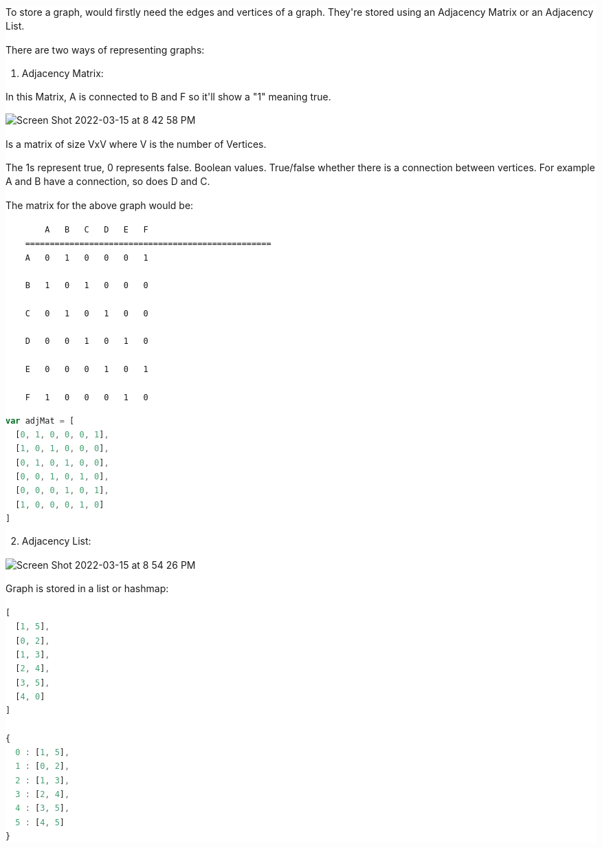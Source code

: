 To store a graph, would firstly need the edges and vertices of a graph. They're stored using an Adjacency Matrix or an Adjacency List. 

There are two ways of representing graphs:

1. Adjacency Matrix:

In this Matrix, A is connected to B and F so it'll show a "1" meaning true. 

<img width="400" alt="Screen Shot 2022-03-15 at 8 42 58 PM" src="https://user-images.githubusercontent.com/25594064/158499921-3ef7b3f2-631c-4443-bd56-ab8c28b0a688.png">


Is a matrix of size VxV where V is the number of Vertices.

The 1s represent true, 0 represents false. Boolean values. True/false whether there is a connection between vertices. For example A and B have a connection, so does D and C.

The matrix for the above graph would be:
```
		A	B	C	D	E	F
	==================================================
	A	0	1	0	0	0	1
	
	B	1	0	1	0	0	0

	C	0	1	0	1	0	0

	D	0	0	1	0	1	0

	E	0	0	0	1	0	1

	F	1	0	0	0	1	0
```

```javascript
var adjMat = [
  [0, 1, 0, 0, 0, 1],
  [1, 0, 1, 0, 0, 0],
  [0, 1, 0, 1, 0, 0],
  [0, 0, 1, 0, 1, 0],
  [0, 0, 0, 1, 0, 1],
  [1, 0, 0, 0, 1, 0]
]
```

2. Adjacency List:

<img width="350" alt="Screen Shot 2022-03-15 at 8 54 26 PM" src="https://user-images.githubusercontent.com/25594064/158501137-f10776f4-3d6d-48db-a0ed-d5ab2525ffc2.png">

Graph is stored in a list or hashmap:
```javascript
[
  [1, 5],
  [0, 2],
  [1, 3],
  [2, 4],
  [3, 5],
  [4, 0]
]

{
  0 : [1, 5], 
  1 : [0, 2], 
  2 : [1, 3],
  3 : [2, 4], 
  4 : [3, 5],
  5 : [4, 5]
}
```